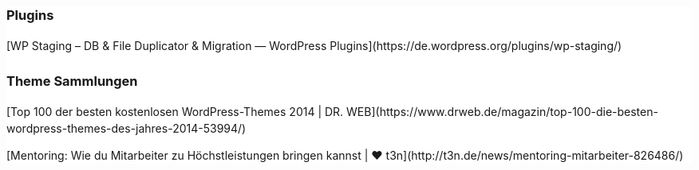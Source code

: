 <dl>

<dt>

### Plugins

<dl>

<dt>[WP Staging – DB & File Duplicator & Migration — WordPress Plugins](https://de.wordpress.org/plugins/wp-staging/)</dt>

</dl>

</dt>

<dt>

### Theme Sammlungen

<dl>

<dt>[Top 100 der besten kostenlosen WordPress-Themes 2014 | DR. WEB](https://www.drweb.de/magazin/top-100-die-besten-wordpress-themes-des-jahres-2014-53994/)</dt>

</dl>

</dt>

</dl>

</dt>

<dt>[Mentoring: Wie du Mitarbeiter zu Höchstleistungen bringen kannst | ❤ t3n](http://t3n.de/news/mentoring-mitarbeiter-826486/)</dt>

</dl>
